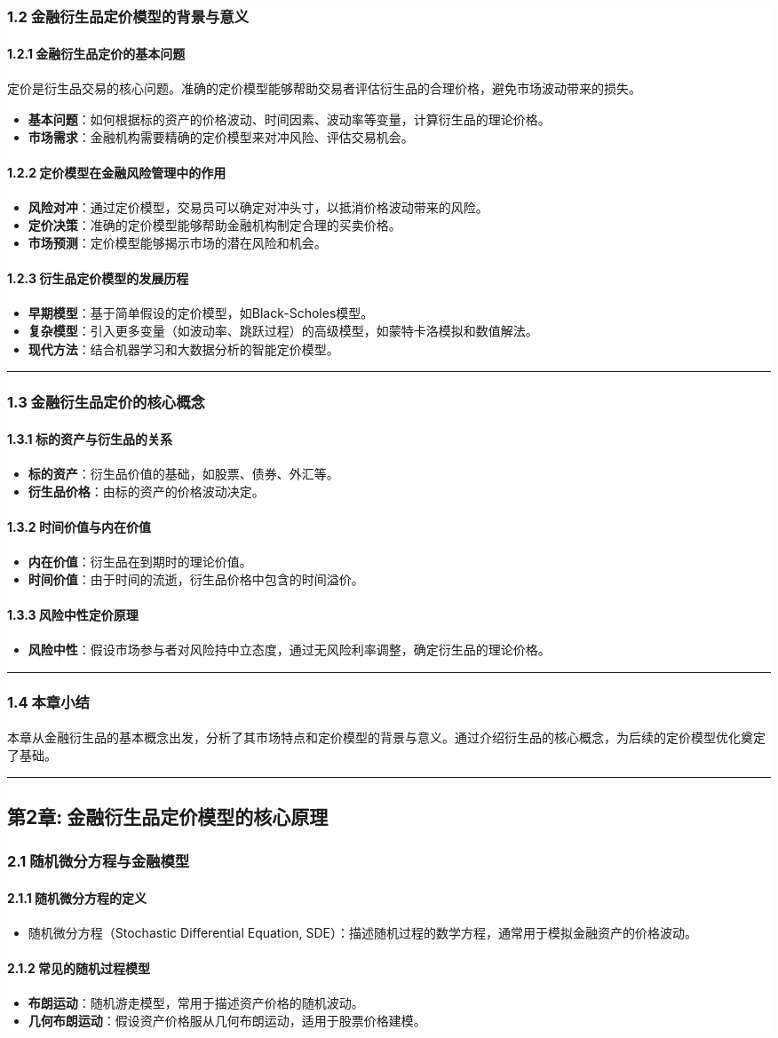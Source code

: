 ### 1.2 金融衍生品定价模型的背景与意义

#### 1.2.1 金融衍生品定价的基本问题
定价是衍生品交易的核心问题。准确的定价模型能够帮助交易者评估衍生品的合理价格，避免市场波动带来的损失。

- **基本问题**：如何根据标的资产的价格波动、时间因素、波动率等变量，计算衍生品的理论价格。
- **市场需求**：金融机构需要精确的定价模型来对冲风险、评估交易机会。

#### 1.2.2 定价模型在金融风险管理中的作用
- **风险对冲**：通过定价模型，交易员可以确定对冲头寸，以抵消价格波动带来的风险。
- **定价决策**：准确的定价模型能够帮助金融机构制定合理的买卖价格。
- **市场预测**：定价模型能够揭示市场的潜在风险和机会。

#### 1.2.3 衍生品定价模型的发展历程
- **早期模型**：基于简单假设的定价模型，如Black-Scholes模型。
- **复杂模型**：引入更多变量（如波动率、跳跃过程）的高级模型，如蒙特卡洛模拟和数值解法。
- **现代方法**：结合机器学习和大数据分析的智能定价模型。

---

### 1.3 金融衍生品定价的核心概念

#### 1.3.1 标的资产与衍生品的关系
- **标的资产**：衍生品价值的基础，如股票、债券、外汇等。
- **衍生品价格**：由标的资产的价格波动决定。

#### 1.3.2 时间价值与内在价值
- **内在价值**：衍生品在到期时的理论价值。
- **时间价值**：由于时间的流逝，衍生品价格中包含的时间溢价。

#### 1.3.3 风险中性定价原理
- **风险中性**：假设市场参与者对风险持中立态度，通过无风险利率调整，确定衍生品的理论价格。

---

### 1.4 本章小结
本章从金融衍生品的基本概念出发，分析了其市场特点和定价模型的背景与意义。通过介绍衍生品的核心概念，为后续的定价模型优化奠定了基础。

---

## 第2章: 金融衍生品定价模型的核心原理

### 2.1 随机微分方程与金融模型

#### 2.1.1 随机微分方程的定义
- 随机微分方程（Stochastic Differential Equation, SDE）：描述随机过程的数学方程，通常用于模拟金融资产的价格波动。

#### 2.1.2 常见的随机过程模型
- **布朗运动**：随机游走模型，常用于描述资产价格的随机波动。
- **几何布朗运动**：假设资产价格服从几何布朗运动，适用于股票价格建模。
